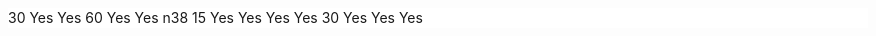 <td>30</td>
<td></td>
<td>Yes</td>
<td>Yes</td>
<td></td>
<td></td>
<td></td>
<td></td>
<td></td>
<td></td>
<td></td>
<td></td>
<td></td>
<td></td>
</tr>
<tr class="even">
<td></td>
<td>60</td>
<td></td>
<td>Yes</td>
<td>Yes</td>
<td></td>
<td></td>
<td></td>
<td></td>
<td></td>
<td></td>
<td></td>
<td></td>
<td></td>
<td></td>
</tr>
<tr class="odd">
<td>n38</td>
<td>15</td>
<td>Yes</td>
<td>Yes</td>
<td>Yes</td>
<td>Yes</td>
<td></td>
<td></td>
<td></td>
<td></td>
<td></td>
<td></td>
<td></td>
<td></td>
<td></td>
</tr>
<tr class="even">
<td></td>
<td>30</td>
<td></td>
<td>Yes</td>
<td>Yes</td>
<td>Yes</td>
<td></td>
<td></td>
<td></td>
<td></td>
<td></td>
<td></td>
<td></td>
<td></td>